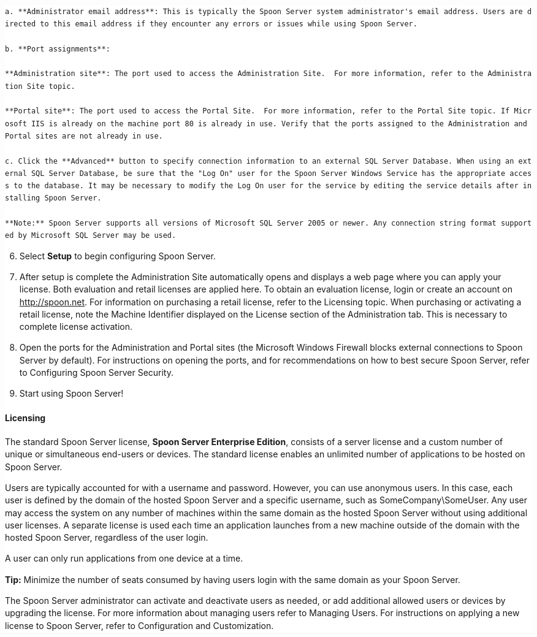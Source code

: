     a. **Administrator email address**: This is typically the Spoon Server system administrator's email address. Users are directed to this email address if they encounter any errors or issues while using Spoon Server. 

    b. **Port assignments**:

    **Administration site**: The port used to access the Administration Site.  For more information, refer to the Administration Site topic.

	**Portal site**: The port used to access the Portal Site.  For more information, refer to the Portal Site topic. If Microsoft IIS is already on the machine port 80 is already in use. Verify that the ports assigned to the Administration and Portal sites are not already in use.
		
    c. Click the **Advanced** button to specify connection information to an external SQL Server Database. When using an external SQL Server Database, be sure that the "Log On" user for the Spoon Server Windows Service has the appropriate access to the database. It may be necessary to modify the Log On user for the service by editing the service details after installing Spoon Server.
    
	**Note:** Spoon Server supports all versions of Microsoft SQL Server 2005 or newer. Any connection string format supported by Microsoft SQL Server may be used.

6. Select **Setup** to begin configuring Spoon Server.

7. After setup is complete the Administration Site automatically opens and displays a web page where you can apply your license. Both evaluation and retail licenses are applied here. To obtain an evaluation license, login or create an account on http://spoon.net. For information on purchasing a retail license, refer to the Licensing topic. When purchasing or activating a retail license, note the Machine Identifier displayed on the License section of the Administration tab. This is necessary to complete license activation.

8. Open the ports for the Administration and Portal sites (the Microsoft Windows Firewall blocks external connections to Spoon Server by default). For instructions on opening the ports, and for recommendations on how to best secure Spoon Server, refer to Configuring Spoon Server Security.

9. Start using Spoon Server!

#### Licensing

The standard Spoon Server license, **Spoon Server Enterprise Edition**, consists of a server license and a custom number of unique or simultaneous end-users or devices. The standard license enables an unlimited number of applications to be hosted on Spoon Server.

Users are typically accounted for with a username and password. However, you can use anonymous users. In this case, each user is defined by the domain of the hosted Spoon Server and a specific username, such as SomeCompany\SomeUser. Any user may access the system on any number of machines within the same domain as the hosted Spoon Server without using additional user licenses. A separate license is used each time an application launches from a new machine outside of the domain with the hosted Spoon Server, regardless of the user login.

A user can only run applications from one device at a time.

**Tip:** Minimize the number of seats consumed by having users login with the same domain as your Spoon Server.

The Spoon Server administrator can activate and deactivate users as needed, or add additional allowed users or devices by upgrading the license. For more information about managing users refer to Managing Users. For instructions on applying a new license to Spoon Server, refer to Configuration and Customization.
